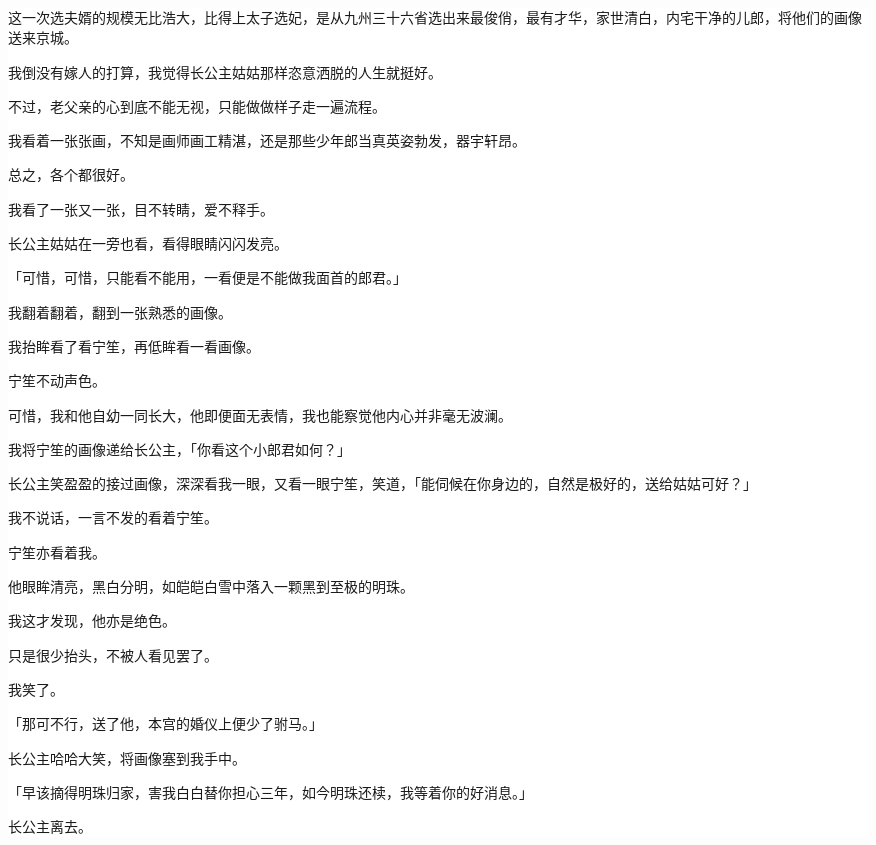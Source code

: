 
这一次选夫婿的规模无比浩大，比得上太子选妃，是从九州三十六省选出来最俊俏，最有才华，家世清白，内宅干净的儿郎，将他们的画像送来京城。


我倒没有嫁人的打算，我觉得长公主姑姑那样恣意洒脱的人生就挺好。


不过，老父亲的心到底不能无视，只能做做样子走一遍流程。


我看着一张张画，不知是画师画工精湛，还是那些少年郎当真英姿勃发，器宇轩昂。


总之，各个都很好。


我看了一张又一张，目不转睛，爱不释手。


长公主姑姑在一旁也看，看得眼睛闪闪发亮。


「可惜，可惜，只能看不能用，一看便是不能做我面首的郎君。」


我翻着翻着，翻到一张熟悉的画像。


我抬眸看了看宁笙，再低眸看一看画像。


宁笙不动声色。


可惜，我和他自幼一同长大，他即便面无表情，我也能察觉他内心并非毫无波澜。


我将宁笙的画像递给长公主，「你看这个小郎君如何？」


长公主笑盈盈的接过画像，深深看我一眼，又看一眼宁笙，笑道，「能伺候在你身边的，自然是极好的，送给姑姑可好？」


我不说话，一言不发的看着宁笙。


宁笙亦看着我。


他眼眸清亮，黑白分明，如皑皑白雪中落入一颗黑到至极的明珠。


我这才发现，他亦是绝色。


只是很少抬头，不被人看见罢了。


我笑了。


「那可不行，送了他，本宫的婚仪上便少了驸马。」


长公主哈哈大笑，将画像塞到我手中。


「早该摘得明珠归家，害我白白替你担心三年，如今明珠还椟，我等着你的好消息。」


长公主离去。

